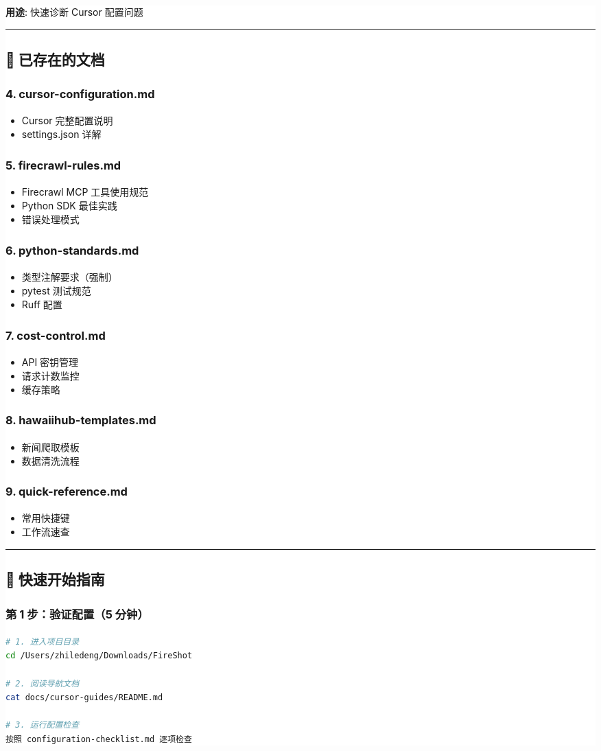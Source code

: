 **用途**: 快速诊断 Cursor 配置问题

---

## 🎯 已存在的文档

### 4. cursor-configuration.md

- Cursor 完整配置说明
- settings.json 详解

### 5. firecrawl-rules.md

- Firecrawl MCP 工具使用规范
- Python SDK 最佳实践
- 错误处理模式

### 6. python-standards.md

- 类型注解要求（强制）
- pytest 测试规范
- Ruff 配置

### 7. cost-control.md

- API 密钥管理
- 请求计数监控
- 缓存策略

### 8. hawaiihub-templates.md

- 新闻爬取模板
- 数据清洗流程

### 9. quick-reference.md

- 常用快捷键
- 工作流速查

---

## 🚀 快速开始指南

### 第 1 步：验证配置（5 分钟）

```bash
# 1. 进入项目目录
cd /Users/zhiledeng/Downloads/FireShot

# 2. 阅读导航文档
cat docs/cursor-guides/README.md

# 3. 运行配置检查
按照 configuration-checklist.md 逐项检查
```
